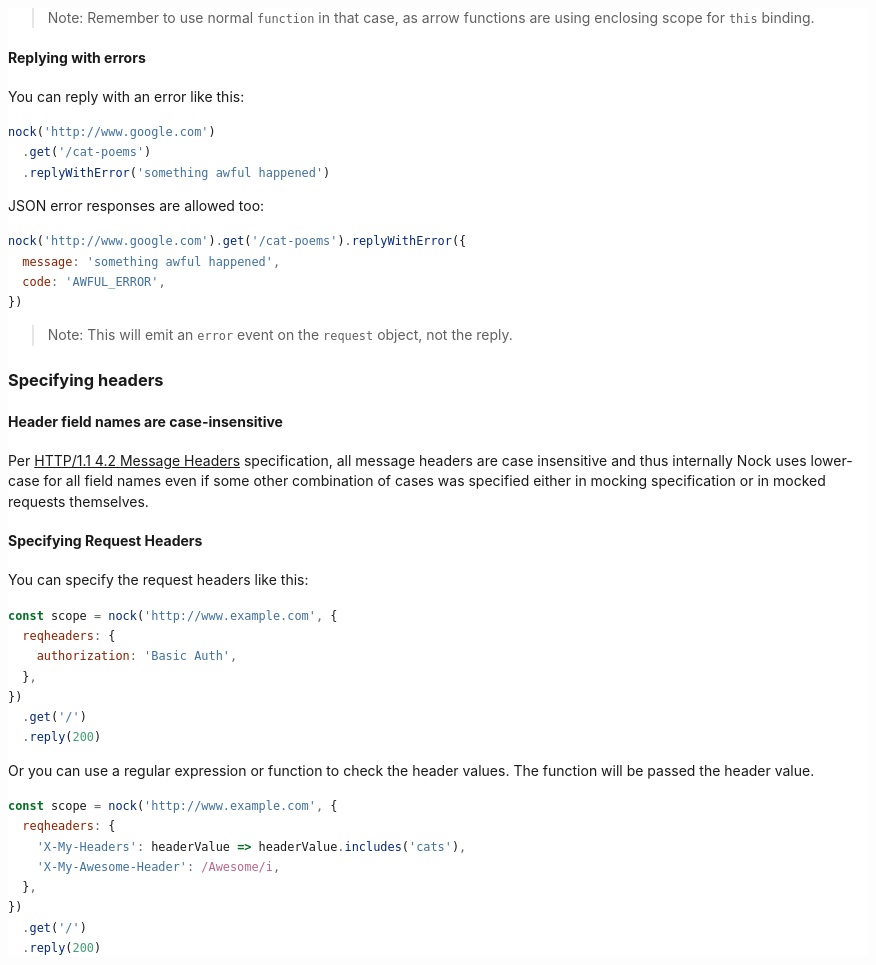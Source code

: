> Note: Remember to use normal `function` in that case, as arrow functions are using enclosing scope for `this` binding.

#### Replying with errors

You can reply with an error like this:

```js
nock('http://www.google.com')
  .get('/cat-poems')
  .replyWithError('something awful happened')
```

JSON error responses are allowed too:

```js
nock('http://www.google.com').get('/cat-poems').replyWithError({
  message: 'something awful happened',
  code: 'AWFUL_ERROR',
})
```

> Note: This will emit an `error` event on the `request` object, not the reply.

### Specifying headers

#### Header field names are case-insensitive

Per [HTTP/1.1 4.2 Message Headers](http://www.w3.org/Protocols/rfc2616/rfc2616-sec4.html#sec4.2) specification, all message headers are case insensitive and thus internally Nock uses lower-case for all field names even if some other combination of cases was specified either in mocking specification or in mocked requests themselves.

#### Specifying Request Headers

You can specify the request headers like this:

```js
const scope = nock('http://www.example.com', {
  reqheaders: {
    authorization: 'Basic Auth',
  },
})
  .get('/')
  .reply(200)
```

Or you can use a regular expression or function to check the header values. The
function will be passed the header value.

```js
const scope = nock('http://www.example.com', {
  reqheaders: {
    'X-My-Headers': headerValue => headerValue.includes('cats'),
    'X-My-Awesome-Header': /Awesome/i,
  },
})
  .get('/')
  .reply(200)
```

